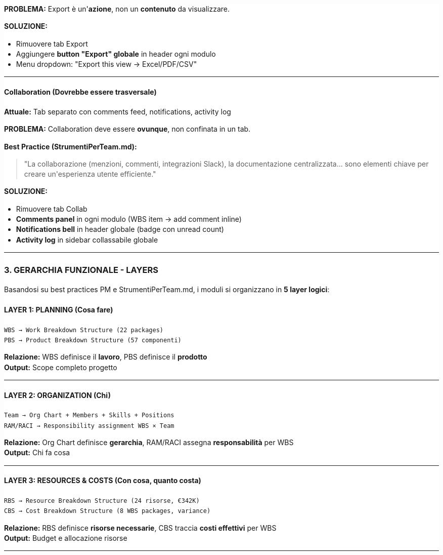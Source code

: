 **PROBLEMA:** Export è un'**azione**, non un **contenuto** da visualizzare.

**SOLUZIONE:** 
- Rimuovere tab Export
- Aggiungere **button "Export" globale** in header ogni modulo
- Menu dropdown: "Export this view → Excel/PDF/CSV"

---

#### Collaboration (Dovrebbe essere trasversale)
**Attuale:** Tab separato con comments feed, notifications, activity log

**PROBLEMA:** Collaboration deve essere **ovunque**, non confinata in un tab.

**Best Practice (StrumentiPerTeam.md):**
> "La collaborazione (menzioni, commenti, integrazioni Slack), la documentazione centralizzata... sono elementi chiave per creare un'esperienza utente efficiente."

**SOLUZIONE:**
- Rimuovere tab Collab
- **Comments panel** in ogni modulo (WBS item → add comment inline)
- **Notifications bell** in header globale (badge con unread count)
- **Activity log** in sidebar collassabile globale

---

### 3. GERARCHIA FUNZIONALE - LAYERS

Basandosi su best practices PM e StrumentiPerTeam.md, i moduli si organizzano in **5 layer logici**:

#### **LAYER 1: PLANNING** (Cosa fare)
```
WBS → Work Breakdown Structure (22 packages)
PBS → Product Breakdown Structure (57 componenti)
```
**Relazione:** WBS definisce il **lavoro**, PBS definisce il **prodotto**  
**Output:** Scope completo progetto

---

#### **LAYER 2: ORGANIZATION** (Chi)
```
Team → Org Chart + Members + Skills + Positions
RAM/RACI → Responsibility assignment WBS × Team
```
**Relazione:** Org Chart definisce **gerarchia**, RAM/RACI assegna **responsabilità** per WBS  
**Output:** Chi fa cosa

---

#### **LAYER 3: RESOURCES & COSTS** (Con cosa, quanto costa)
```
RBS → Resource Breakdown Structure (24 risorse, €342K)
CBS → Cost Breakdown Structure (8 WBS packages, variance)
```
**Relazione:** RBS definisce **risorse necessarie**, CBS traccia **costi effettivi** per WBS  
**Output:** Budget e allocazione risorse

---